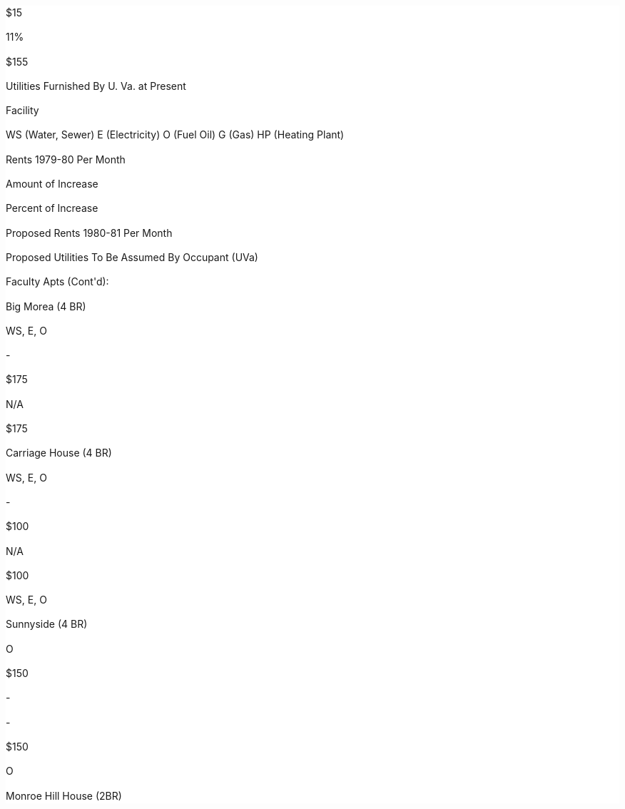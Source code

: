 $15

11%

$155

Utilities Furnished By U. Va. at Present

Facility

WS (Water, Sewer) E (Electricity) O (Fuel Oil) G (Gas) HP (Heating Plant)

Rents 1979-80 Per Month

Amount of Increase

Percent of Increase

Proposed Rents 1980-81 Per Month

Proposed Utilities To Be Assumed By Occupant (UVa)

Faculty Apts (Cont'd):

Big Morea (4 BR)

WS, E, O

\-

$175

N/A

$175

Carriage House (4 BR)

WS, E, O

\-

$100

N/A

$100

WS, E, O

Sunnyside (4 BR)

O

$150

\-

\-

$150

O

Monroe Hill House (2BR)
